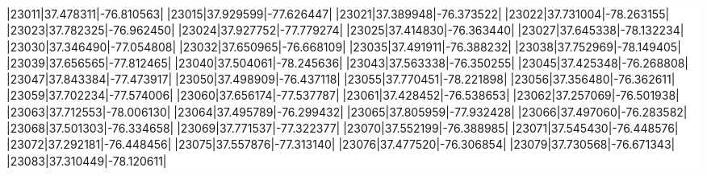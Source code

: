 |23011|37.478311|-76.810563| 
|23015|37.929599|-77.626447| 
|23021|37.389948|-76.373522| 
|23022|37.731004|-78.263155| 
|23023|37.782325|-76.962450| 
|23024|37.927752|-77.779274| 
|23025|37.414830|-76.363440| 
|23027|37.645338|-78.132234| 
|23030|37.346490|-77.054808| 
|23032|37.650965|-76.668109| 
|23035|37.491911|-76.388232| 
|23038|37.752969|-78.149405| 
|23039|37.656565|-77.812465| 
|23040|37.504061|-78.245636| 
|23043|37.563338|-76.350255| 
|23045|37.425348|-76.268808| 
|23047|37.843384|-77.473917| 
|23050|37.498909|-76.437118| 
|23055|37.770451|-78.221898| 
|23056|37.356480|-76.362611| 
|23059|37.702234|-77.574006| 
|23060|37.656174|-77.537787| 
|23061|37.428452|-76.538653| 
|23062|37.257069|-76.501938| 
|23063|37.712553|-78.006130| 
|23064|37.495789|-76.299432| 
|23065|37.805959|-77.932428| 
|23066|37.497060|-76.283582| 
|23068|37.501303|-76.334658| 
|23069|37.771537|-77.322377| 
|23070|37.552199|-76.388985| 
|23071|37.545430|-76.448576| 
|23072|37.292181|-76.448456| 
|23075|37.557876|-77.313140| 
|23076|37.477520|-76.306854| 
|23079|37.730568|-76.671343| 
|23083|37.310449|-78.120611| 